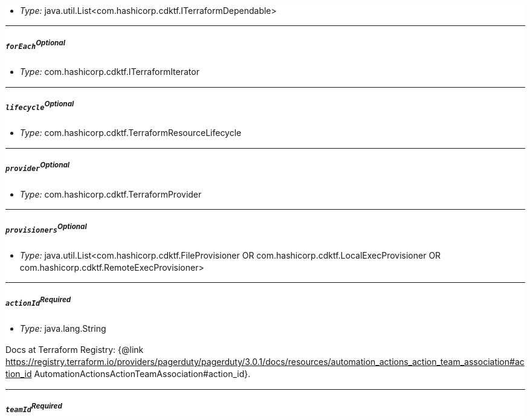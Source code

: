 - *Type:* java.util.List<com.hashicorp.cdktf.ITerraformDependable>

---

##### `forEach`<sup>Optional</sup> <a name="forEach" id="@cdktf/provider-pagerduty.automationActionsActionTeamAssociation.AutomationActionsActionTeamAssociation.Initializer.parameter.forEach"></a>

- *Type:* com.hashicorp.cdktf.ITerraformIterator

---

##### `lifecycle`<sup>Optional</sup> <a name="lifecycle" id="@cdktf/provider-pagerduty.automationActionsActionTeamAssociation.AutomationActionsActionTeamAssociation.Initializer.parameter.lifecycle"></a>

- *Type:* com.hashicorp.cdktf.TerraformResourceLifecycle

---

##### `provider`<sup>Optional</sup> <a name="provider" id="@cdktf/provider-pagerduty.automationActionsActionTeamAssociation.AutomationActionsActionTeamAssociation.Initializer.parameter.provider"></a>

- *Type:* com.hashicorp.cdktf.TerraformProvider

---

##### `provisioners`<sup>Optional</sup> <a name="provisioners" id="@cdktf/provider-pagerduty.automationActionsActionTeamAssociation.AutomationActionsActionTeamAssociation.Initializer.parameter.provisioners"></a>

- *Type:* java.util.List<com.hashicorp.cdktf.FileProvisioner OR com.hashicorp.cdktf.LocalExecProvisioner OR com.hashicorp.cdktf.RemoteExecProvisioner>

---

##### `actionId`<sup>Required</sup> <a name="actionId" id="@cdktf/provider-pagerduty.automationActionsActionTeamAssociation.AutomationActionsActionTeamAssociation.Initializer.parameter.actionId"></a>

- *Type:* java.lang.String

Docs at Terraform Registry: {@link https://registry.terraform.io/providers/pagerduty/pagerduty/3.0.1/docs/resources/automation_actions_action_team_association#action_id AutomationActionsActionTeamAssociation#action_id}.

---

##### `teamId`<sup>Required</sup> <a name="teamId" id="@cdktf/provider-pagerduty.automationActionsActionTeamAssociation.AutomationActionsActionTeamAssociation.Initializer.parameter.teamId"></a>
